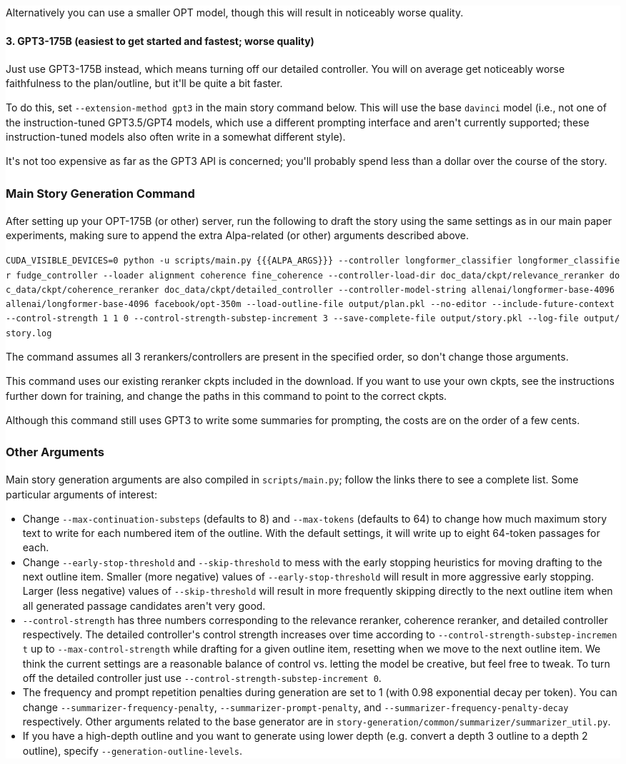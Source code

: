 Alternatively you can use a smaller OPT model, though this will result in noticeably worse quality. 

#### 3. GPT3-175B (easiest to get started and fastest; worse quality)

Just use GPT3-175B instead, which means turning off our detailed controller. You will on average get noticeably worse faithfulness to the plan/outline, but it'll be quite a bit faster.

To do this, set `--extension-method gpt3` in the main story command below. This will use the base `davinci` model (i.e., not one of the instruction-tuned GPT3.5/GPT4 models, which use a different prompting interface and aren't currently supported; these instruction-tuned models also often write in a somewhat different style). 

It's not too expensive as far as the GPT3 API is concerned; you'll probably spend less than a dollar over the course of the story. 

### Main Story Generation Command

After setting up your OPT-175B (or other) server, run the following to draft the story using the same settings as in our main paper experiments, making sure to append the extra Alpa-related (or other) arguments described above.

```
CUDA_VISIBLE_DEVICES=0 python -u scripts/main.py {{{ALPA_ARGS}}} --controller longformer_classifier longformer_classifier fudge_controller --loader alignment coherence fine_coherence --controller-load-dir doc_data/ckpt/relevance_reranker doc_data/ckpt/coherence_reranker doc_data/ckpt/detailed_controller --controller-model-string allenai/longformer-base-4096 allenai/longformer-base-4096 facebook/opt-350m --load-outline-file output/plan.pkl --no-editor --include-future-context --control-strength 1 1 0 --control-strength-substep-increment 3 --save-complete-file output/story.pkl --log-file output/story.log
```

The command assumes all 3 rerankers/controllers are present in the specified order, so don't change those arguments. 

This command uses our existing reranker ckpts included in the download. If you want to use your own ckpts, see the instructions further down for training, and change the paths in this command to point to the correct ckpts. 

Although this command still uses GPT3 to write some summaries for prompting, the costs are on the order of a few cents. 

### Other Arguments

Main story generation arguments are also compiled in `scripts/main.py`; follow the links there to see a complete list. Some particular arguments of interest:

* Change `--max-continuation-substeps` (defaults to 8) and `--max-tokens` (defaults to 64) to change how much maximum story text to write for each numbered item of the outline. With the default settings, it will write up to eight 64-token passages for each.
* Change `--early-stop-threshold` and `--skip-threshold` to mess with the early stopping heuristics for moving drafting to the next outline item. Smaller (more negative) values of `--early-stop-threshold` will result in more aggressive early stopping. Larger (less negative) values of `--skip-threshold` will result in more frequently skipping directly to the next outline item when all generated passage candidates aren't very good. 
* `--control-strength` has three numbers corresponding to the relevance reranker, coherence reranker, and detailed controller respectively. The detailed controller's control strength increases over time according to `--control-strength-substep-increment` up to `--max-control-strength` while drafting for a given outline item, resetting when we move to the next outline item. We think the current settings are a reasonable balance of control vs. letting the model be creative, but feel free to tweak. To turn off the detailed controller just use `--control-strength-substep-increment 0`. 
* The frequency and prompt repetition penalties during generation are set to 1 (with 0.98 exponential decay per token). You can change `--summarizer-frequency-penalty`, `--summarizer-prompt-penalty`, and `--summarizer-frequency-penalty-decay` respectively. Other arguments related to the base generator are in `story-generation/common/summarizer/summarizer_util.py`.
* If you have a high-depth outline and you want to generate using lower depth (e.g. convert a depth 3 outline to a depth 2 outline), specify `--generation-outline-levels`. 